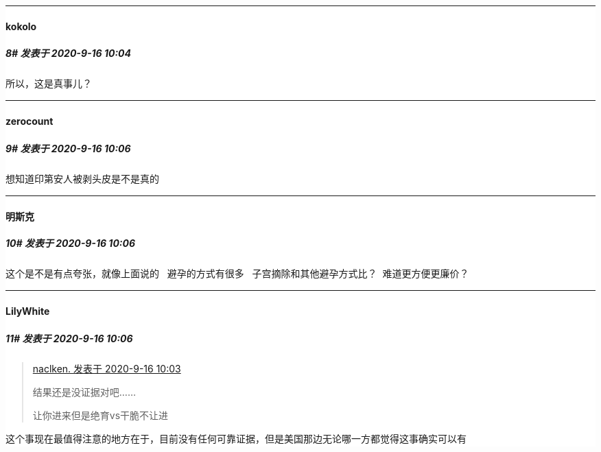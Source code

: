 


*****

####  kokolo  
##### 8#       发表于 2020-9-16 10:04




所以，这是真事儿？







*****

####  zerocount  
##### 9#       发表于 2020-9-16 10:06




想知道印第安人被剥头皮是不是真的







*****

####  明斯克  
##### 10#       发表于 2020-9-16 10:06




这个是不是有点夸张，就像上面说的   避孕的方式有很多   子宫摘除和其他避孕方式比？  难道更方便更廉价？







*****

####  LilyWhite  
##### 11#       发表于 2020-9-16 10:06



<blockquote><a href="httphttps://bbs.saraba1st.com/2b/forum.php?mod=redirect&amp;goto=findpost&amp;pid=48750359&amp;ptid=1960105" target="_blank">naclken. 发表于 2020-9-16 10:03</a>

结果还是没证据对吧……


让你进来但是绝育vs干脆不让进</blockquote>
这个事现在最值得注意的地方在于，目前没有任何可靠证据，但是美国那边无论哪一方都觉得这事确实可以有



